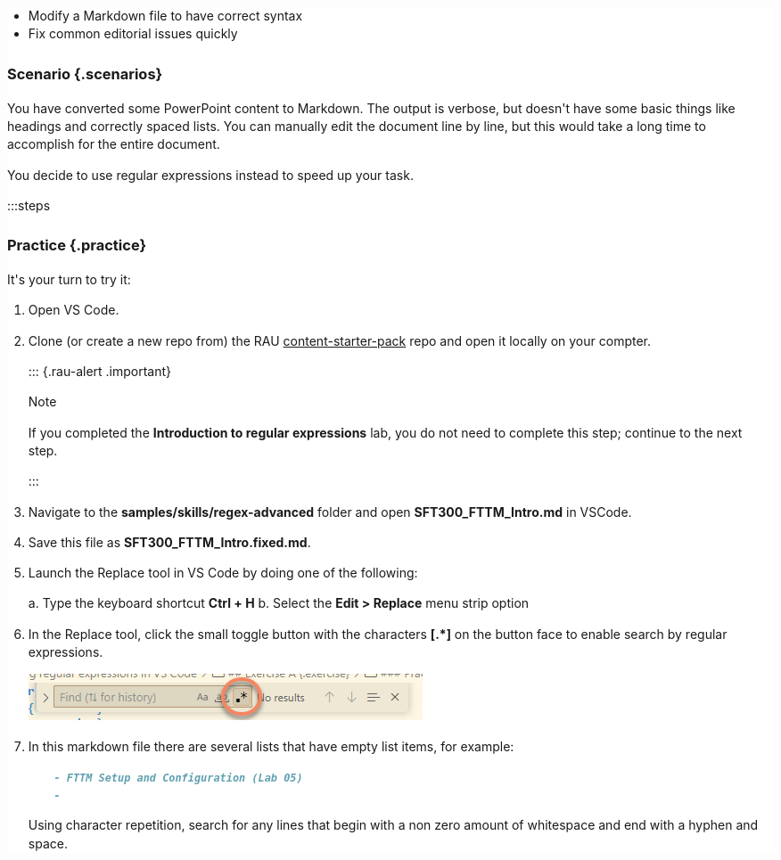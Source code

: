 - Modify a Markdown file to have correct syntax
- Fix common editorial issues quickly

### Scenario {.scenarios}

You have converted some PowerPoint content to Markdown. The output is verbose, but doesn't have some basic things like headings and correctly spaced lists. You can manually edit the document line by line, but this would take a long time to accomplish for the entire document.

You decide to use regular expressions instead to speed up your task.

:::steps

### Practice {.practice}

It's your turn to try it:

1. Open VS Code.

1. Clone (or create a new repo from) the RAU [content-starter-pack](https://github.com/RAU-EIT/content-starter-pack) repo and open it locally on your compter.

    ::: {.rau-alert .important}

    Note

    If you completed the **Introduction to regular expressions** lab, you do not need to complete this step; continue to the next step.

    :::

1. Navigate to the **samples/skills/regex-advanced** folder and open **SFT300_FTTM_Intro.md** in VSCode.

1. Save this file as **SFT300_FTTM_Intro.fixed.md**.

1. Launch the Replace tool in VS Code by doing one of the following:

    a. Type the keyboard shortcut **Ctrl + H**
    b. Select the **Edit > Replace** menu strip option

1. In the Replace tool, click the small toggle button with the characters **[.*]** on the button face to enable search by regular expressions.

    ![find tool screenshot](media/regex-toggle.png)

1. In this markdown file there are several lists that have empty list items, for example:

    ``` markdown
        - FTTM Setup and Configuration (Lab 05)
        - 
    ```

    Using character repetition, search for any lines that begin with a non zero amount of whitespace and end with a hyphen and space.
